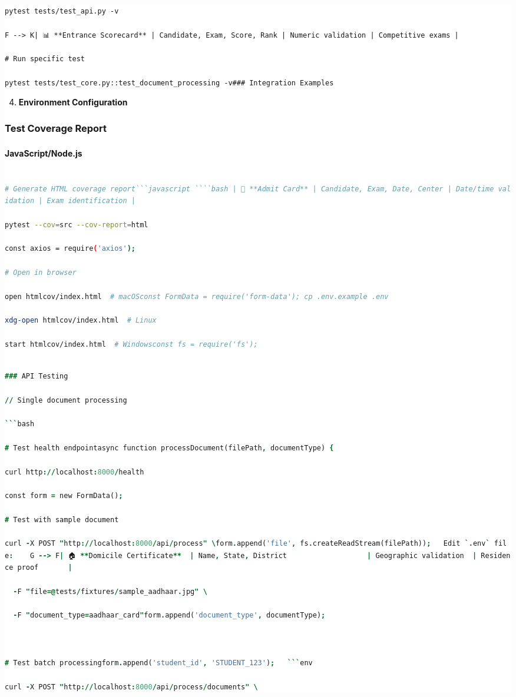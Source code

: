 `````bash}
pytest tests/test_api.py -v

F --> K| 📊 **Entrance Scorecard** | Candidate, Exam, Score, Rank | Numeric validation | Competitive exams |

# Run specific test

pytest tests/test_core.py::test_document_processing -v### Integration Examples

`````

4. **Environment Configuration**

### Test Coverage Report

#### **JavaScript/Node.js**

`````bash

# Generate HTML coverage report```javascript ````bash | 🎫 **Admit Card** | Candidate, Exam, Date, Center | Date/time validation | Exam identification |

pytest --cov=src --cov-report=html

const axios = require('axios');

# Open in browser

open htmlcov/index.html  # macOSconst FormData = require('form-data'); cp .env.example .env

xdg-open htmlcov/index.html  # Linux

start htmlcov/index.html  # Windowsconst fs = require('fs');

`````

`````J --> G| 📋 **Caste Certificate**     | Name, Father, Caste, Category           | Category validation    | Government benefits   |

### API Testing

// Single document processing

```bash

# Test health endpointasync function processDocument(filePath, documentType) {

curl http://localhost:8000/health

const form = new FormData();

# Test with sample document

curl -X POST "http://localhost:8000/api/process" \form.append('file', fs.createReadStream(filePath));   Edit `.env` file:    G --> F| 🏠 **Domicile Certificate**  | Name, State, District                   | Geographic validation  | Residence proof       |

  -F "file=@tests/fixtures/sample_aadhaar.jpg" \

  -F "document_type=aadhaar_card"form.append('document_type', documentType);



# Test batch processingform.append('student_id', 'STUDENT_123');   ```env

curl -X POST "http://localhost:8000/api/process/documents" \
`````